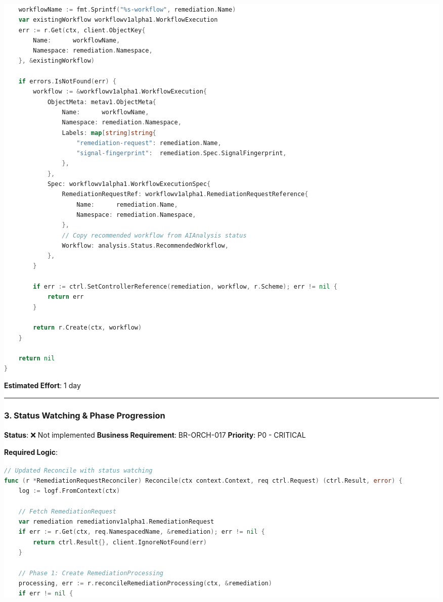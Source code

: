 ```go
    workflowName := fmt.Sprintf("%s-workflow", remediation.Name)
    var existingWorkflow workflowv1alpha1.WorkflowExecution
    err := r.Get(ctx, client.ObjectKey{
        Name:      workflowName,
        Namespace: remediation.Namespace,
    }, &existingWorkflow)

    if errors.IsNotFound(err) {
        workflow := &workflowv1alpha1.WorkflowExecution{
            ObjectMeta: metav1.ObjectMeta{
                Name:      workflowName,
                Namespace: remediation.Namespace,
                Labels: map[string]string{
                    "remediation-request": remediation.Name,
                    "signal-fingerprint":  remediation.Spec.SignalFingerprint,
                },
            },
            Spec: workflowv1alpha1.WorkflowExecutionSpec{
                RemediationRequestRef: workflowv1alpha1.RemediationRequestReference{
                    Name:      remediation.Name,
                    Namespace: remediation.Namespace,
                },
                // Copy recommended workflow from AIAnalysis status
                Workflow: analysis.Status.RecommendedWorkflow,
            },
        }

        if err := ctrl.SetControllerReference(remediation, workflow, r.Scheme); err != nil {
            return err
        }

        return r.Create(ctx, workflow)
    }

    return nil
}
```

**Estimated Effort**: 1 day

---

### 3. Status Watching & Phase Progression

**Status**: ❌ Not implemented
**Business Requirement**: BR-ORCH-017
**Priority**: P0 - CRITICAL

**Required Logic**:
```go
// Updated Reconcile with status watching
func (r *RemediationRequestReconciler) Reconcile(ctx context.Context, req ctrl.Request) (ctrl.Result, error) {
    log := logf.FromContext(ctx)

    // Fetch RemediationRequest
    var remediation remediationv1alpha1.RemediationRequest
    if err := r.Get(ctx, req.NamespacedName, &remediation); err != nil {
        return ctrl.Result{}, client.IgnoreNotFound(err)
    }

    // Phase 1: Create RemediationProcessing
    processing, err := r.reconcileRemediationProcessing(ctx, &remediation)
    if err != nil {
```